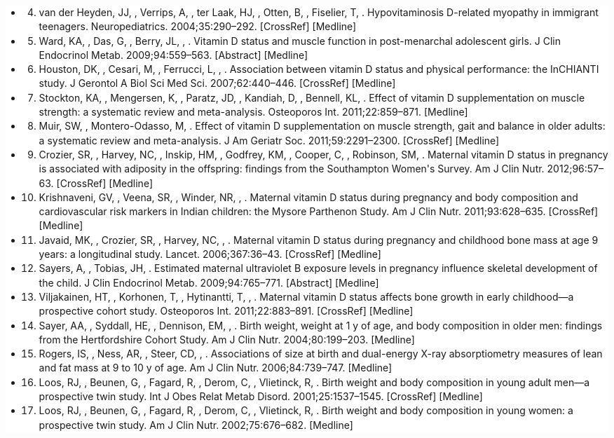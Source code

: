 * 4. van der Heyden, JJ, , Verrips, A, , ter Laak, HJ, , Otten, B, , Fiselier, T, . Hypovitaminosis D-related myopathy in immigrant teenagers. Neuropediatrics. 2004;35:290–292. <span>[CrossRef]</span> <span>[Medline]</span>

* 5. Ward, KA, , Das, G, , Berry, JL, , . Vitamin D status and muscle function in post-menarchal adolescent girls. J Clin Endocrinol Metab. 2009;94:559–563. <span>[Abstract]</span> <span>[Medline]</span>

* 6. Houston, DK, , Cesari, M, , Ferrucci, L, , . Association between vitamin D status and physical performance: the InCHIANTI study. J Gerontol A Biol Sci Med Sci. 2007;62:440–446. <span>[CrossRef]</span> <span>[Medline]</span>

* 7. Stockton, KA, , Mengersen, K, , Paratz, JD, , Kandiah, D, , Bennell, KL, . Effect of vitamin D supplementation on muscle strength: a systematic review and meta-analysis. Osteoporos Int. 2011;22:859–871. <span>[Medline]</span>

* 8. Muir, SW, , Montero-Odasso, M, . Effect of vitamin D supplementation on muscle strength, gait and balance in older adults: a systematic review and meta-analysis. J Am Geriatr Soc. 2011;59:2291–2300. <span>[CrossRef]</span> <span>[Medline]</span>

* 9. Crozier, SR, , Harvey, NC, , Inskip, HM, , Godfrey, KM, , Cooper, C, , Robinson, SM, . Maternal vitamin D status in pregnancy is associated with adiposity in the offspring: findings from the Southampton Women's Survey. Am J Clin Nutr. 2012;96:57–63. <span>[CrossRef]</span> <span>[Medline]</span>

* 10. Krishnaveni, GV, , Veena, SR, , Winder, NR, , . Maternal vitamin D status during pregnancy and body composition and cardiovascular risk markers in Indian children: the Mysore Parthenon Study. Am J Clin Nutr. 2011;93:628–635. <span>[CrossRef]</span> <span>[Medline]</span>

* 11. Javaid, MK, , Crozier, SR, , Harvey, NC, , . Maternal vitamin D status during pregnancy and childhood bone mass at age 9 years: a longitudinal study. Lancet. 2006;367:36–43. <span>[CrossRef]</span> <span>[Medline]</span>

* 12. Sayers, A, , Tobias, JH, . Estimated maternal ultraviolet B exposure levels in pregnancy influence skeletal development of the child. J Clin Endocrinol Metab. 2009;94:765–771. <span>[Abstract]</span> <span>[Medline]</span>

* 13. Viljakainen, HT, , Korhonen, T, , Hytinantti, T, , . Maternal vitamin D status affects bone growth in early childhood—a prospective cohort study. Osteoporos Int. 2011;22:883–891. <span>[CrossRef]</span> <span>[Medline]</span>

* 14. Sayer, AA, , Syddall, HE, , Dennison, EM, , . Birth weight, weight at 1 y of age, and body composition in older men: findings from the Hertfordshire Cohort Study. Am J Clin Nutr. 2004;80:199–203. <span>[Medline]</span>

* 15. Rogers, IS, , Ness, AR, , Steer, CD, , . Associations of size at birth and dual-energy X-ray absorptiometry measures of lean and fat mass at 9 to 10 y of age. Am J Clin Nutr. 2006;84:739–747. <span>[Medline]</span>

* 16. Loos, RJ, , Beunen, G, , Fagard, R, , Derom, C, , Vlietinck, R, . Birth weight and body composition in young adult men—a prospective twin study. Int J Obes Relat Metab Disord. 2001;25:1537–1545. <span>[CrossRef]</span> <span>[Medline]</span>

* 17. Loos, RJ, , Beunen, G, , Fagard, R, , Derom, C, , Vlietinck, R, . Birth weight and body composition in young women: a prospective twin study. Am J Clin Nutr. 2002;75:676–682. <span>[Medline]</span>
